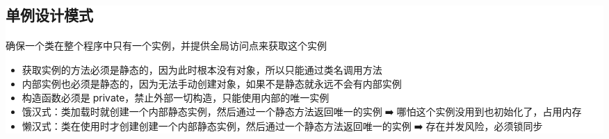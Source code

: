 

## 单例设计模式

确保一个类在整个程序中只有一个实例，并提供全局访问点来获取这个实例

- 获取实例的方法必须是静态的，因为此时根本没有对象，所以只能通过类名调用方法
- 内部实例也必须是静态的，因为无法手动创建对象，如果不是静态就永远不会有内部实例
- 构造函数必须是 private，禁止外部一切构造，只能使用内部的唯一实例
- 饿汉式：类加载时就创建一个内部静态实例，然后通过一个静态方法返回唯一的实例 ➡️ 哪怕这个实例没用到也初始化了，占用内存
- 懒汉式：类在使用时才创建创建一个内部静态实例，然后通过一个静态方法返回唯一的实例 ➡️ 存在并发风险，必须锁同步